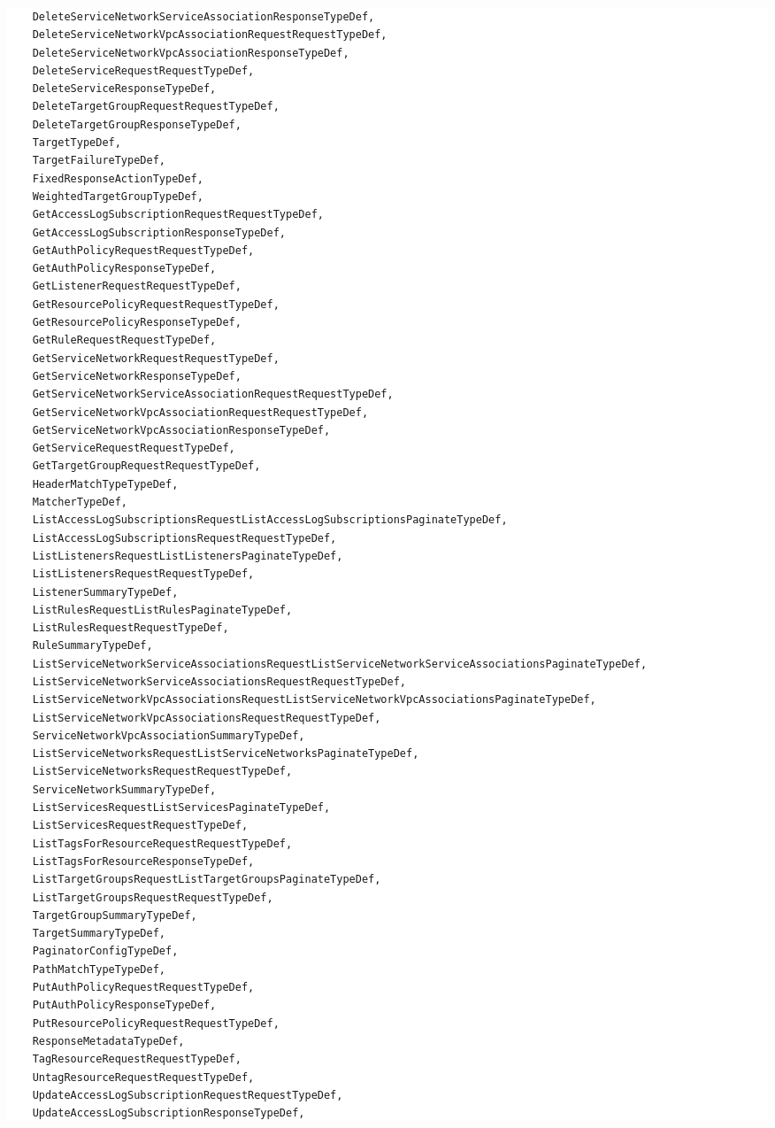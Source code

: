 ```python
    DeleteServiceNetworkServiceAssociationResponseTypeDef,
    DeleteServiceNetworkVpcAssociationRequestRequestTypeDef,
    DeleteServiceNetworkVpcAssociationResponseTypeDef,
    DeleteServiceRequestRequestTypeDef,
    DeleteServiceResponseTypeDef,
    DeleteTargetGroupRequestRequestTypeDef,
    DeleteTargetGroupResponseTypeDef,
    TargetTypeDef,
    TargetFailureTypeDef,
    FixedResponseActionTypeDef,
    WeightedTargetGroupTypeDef,
    GetAccessLogSubscriptionRequestRequestTypeDef,
    GetAccessLogSubscriptionResponseTypeDef,
    GetAuthPolicyRequestRequestTypeDef,
    GetAuthPolicyResponseTypeDef,
    GetListenerRequestRequestTypeDef,
    GetResourcePolicyRequestRequestTypeDef,
    GetResourcePolicyResponseTypeDef,
    GetRuleRequestRequestTypeDef,
    GetServiceNetworkRequestRequestTypeDef,
    GetServiceNetworkResponseTypeDef,
    GetServiceNetworkServiceAssociationRequestRequestTypeDef,
    GetServiceNetworkVpcAssociationRequestRequestTypeDef,
    GetServiceNetworkVpcAssociationResponseTypeDef,
    GetServiceRequestRequestTypeDef,
    GetTargetGroupRequestRequestTypeDef,
    HeaderMatchTypeTypeDef,
    MatcherTypeDef,
    ListAccessLogSubscriptionsRequestListAccessLogSubscriptionsPaginateTypeDef,
    ListAccessLogSubscriptionsRequestRequestTypeDef,
    ListListenersRequestListListenersPaginateTypeDef,
    ListListenersRequestRequestTypeDef,
    ListenerSummaryTypeDef,
    ListRulesRequestListRulesPaginateTypeDef,
    ListRulesRequestRequestTypeDef,
    RuleSummaryTypeDef,
    ListServiceNetworkServiceAssociationsRequestListServiceNetworkServiceAssociationsPaginateTypeDef,
    ListServiceNetworkServiceAssociationsRequestRequestTypeDef,
    ListServiceNetworkVpcAssociationsRequestListServiceNetworkVpcAssociationsPaginateTypeDef,
    ListServiceNetworkVpcAssociationsRequestRequestTypeDef,
    ServiceNetworkVpcAssociationSummaryTypeDef,
    ListServiceNetworksRequestListServiceNetworksPaginateTypeDef,
    ListServiceNetworksRequestRequestTypeDef,
    ServiceNetworkSummaryTypeDef,
    ListServicesRequestListServicesPaginateTypeDef,
    ListServicesRequestRequestTypeDef,
    ListTagsForResourceRequestRequestTypeDef,
    ListTagsForResourceResponseTypeDef,
    ListTargetGroupsRequestListTargetGroupsPaginateTypeDef,
    ListTargetGroupsRequestRequestTypeDef,
    TargetGroupSummaryTypeDef,
    TargetSummaryTypeDef,
    PaginatorConfigTypeDef,
    PathMatchTypeTypeDef,
    PutAuthPolicyRequestRequestTypeDef,
    PutAuthPolicyResponseTypeDef,
    PutResourcePolicyRequestRequestTypeDef,
    ResponseMetadataTypeDef,
    TagResourceRequestRequestTypeDef,
    UntagResourceRequestRequestTypeDef,
    UpdateAccessLogSubscriptionRequestRequestTypeDef,
    UpdateAccessLogSubscriptionResponseTypeDef,
```